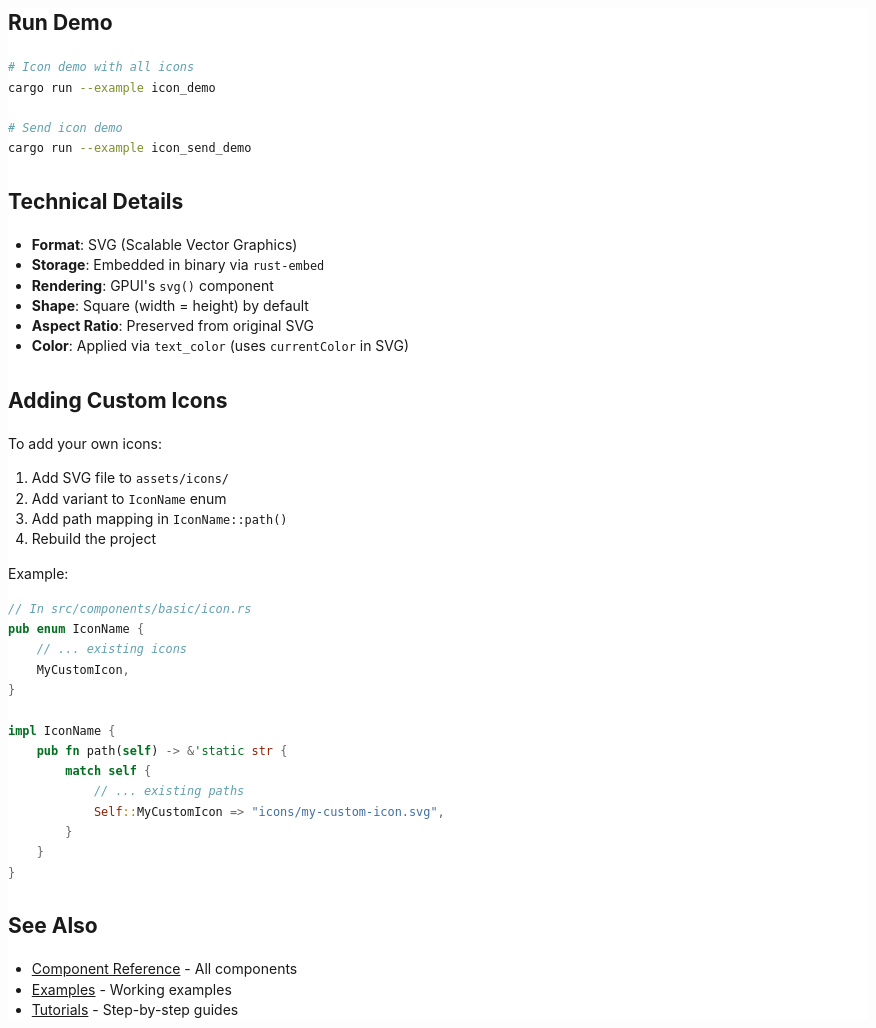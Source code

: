 ## Run Demo

```bash
# Icon demo with all icons
cargo run --example icon_demo

# Send icon demo
cargo run --example icon_send_demo
```

## Technical Details

- **Format**: SVG (Scalable Vector Graphics)
- **Storage**: Embedded in binary via `rust-embed`
- **Rendering**: GPUI's `svg()` component
- **Shape**: Square (width = height) by default
- **Aspect Ratio**: Preserved from original SVG
- **Color**: Applied via `text_color` (uses `currentColor` in SVG)

## Adding Custom Icons

To add your own icons:

1. Add SVG file to `assets/icons/`
2. Add variant to `IconName` enum
3. Add path mapping in `IconName::path()`
4. Rebuild the project

Example:
```rust
// In src/components/basic/icon.rs
pub enum IconName {
    // ... existing icons
    MyCustomIcon,
}

impl IconName {
    pub fn path(self) -> &'static str {
        match self {
            // ... existing paths
            Self::MyCustomIcon => "icons/my-custom-icon.svg",
        }
    }
}
```

## See Also

- [Component Reference](COMPONENT-REFERENCE.md) - All components
- [Examples](../examples/) - Working examples
- [Tutorials](tutorials/README.md) - Step-by-step guides

